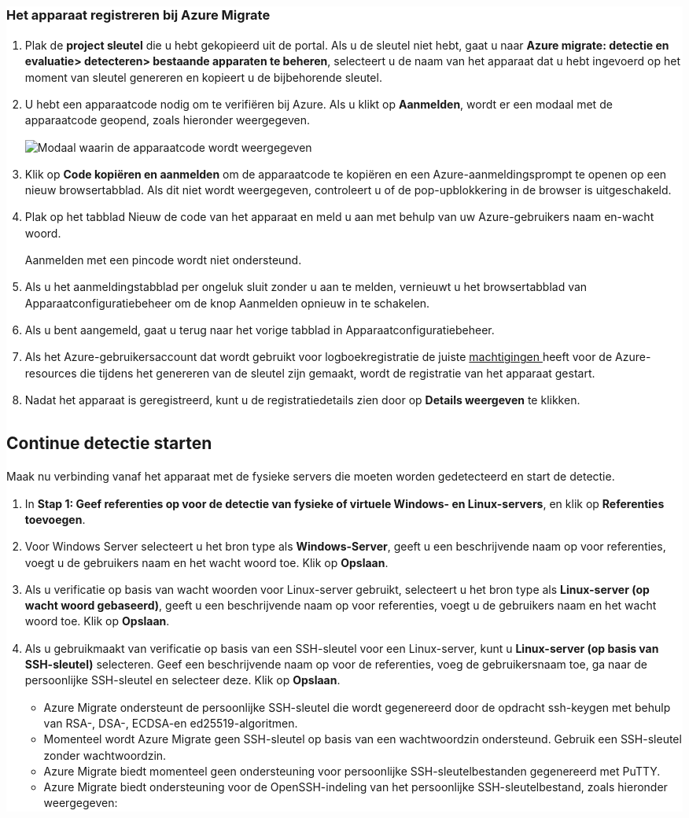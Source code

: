 ### <a name="register-the-appliance-with-azure-migrate"></a>Het apparaat registreren bij Azure Migrate

1. Plak de **project sleutel** die u hebt gekopieerd uit de portal. Als u de sleutel niet hebt, gaat u naar **Azure migrate: detectie en evaluatie> detecteren> bestaande apparaten te beheren**, selecteert u de naam van het apparaat dat u hebt ingevoerd op het moment van sleutel genereren en kopieert u de bijbehorende sleutel.
1. U hebt een apparaatcode nodig om te verifiëren bij Azure. Als u klikt op **Aanmelden**, wordt er een modaal met de apparaatcode geopend, zoals hieronder weergegeven.

    ![Modaal waarin de apparaatcode wordt weergegeven](./media/tutorial-discover-vmware/device-code.png)

1. Klik op **Code kopiëren en aanmelden** om de apparaatcode te kopiëren en een Azure-aanmeldingsprompt te openen op een nieuw browsertabblad. Als dit niet wordt weergegeven, controleert u of de pop-upblokkering in de browser is uitgeschakeld.
1. Plak op het tabblad Nieuw de code van het apparaat en meld u aan met behulp van uw Azure-gebruikers naam en-wacht woord.
   
   Aanmelden met een pincode wordt niet ondersteund.
3. Als u het aanmeldingstabblad per ongeluk sluit zonder u aan te melden, vernieuwt u het browsertabblad van Apparaatconfiguratiebeheer om de knop Aanmelden opnieuw in te schakelen.
1. Als u bent aangemeld, gaat u terug naar het vorige tabblad in Apparaatconfiguratiebeheer.
4. Als het Azure-gebruikersaccount dat wordt gebruikt voor logboekregistratie de juiste [machtigingen ]() heeft voor de Azure-resources die tijdens het genereren van de sleutel zijn gemaakt, wordt de registratie van het apparaat gestart.
1. Nadat het apparaat is geregistreerd, kunt u de registratiedetails zien door op **Details weergeven** te klikken.


## <a name="start-continuous-discovery"></a>Continue detectie starten

Maak nu verbinding vanaf het apparaat met de fysieke servers die moeten worden gedetecteerd en start de detectie.

1. In **Stap 1: Geef referenties op voor de detectie van fysieke of virtuele Windows- en Linux-servers**, en klik op **Referenties toevoegen**.
1. Voor Windows Server selecteert u het bron type als **Windows-Server**, geeft u een beschrijvende naam op voor referenties, voegt u de gebruikers naam en het wacht woord toe. Klik op **Opslaan**.
1. Als u verificatie op basis van wacht woorden voor Linux-server gebruikt, selecteert u het bron type als **Linux-server (op wacht woord gebaseerd)**, geeft u een beschrijvende naam op voor referenties, voegt u de gebruikers naam en het wacht woord toe. Klik op **Opslaan**.
1. Als u gebruikmaakt van verificatie op basis van een SSH-sleutel voor een Linux-server, kunt u **Linux-server (op basis van SSH-sleutel)** selecteren. Geef een beschrijvende naam op voor de referenties, voeg de gebruikersnaam toe, ga naar de persoonlijke SSH-sleutel en selecteer deze. Klik op **Opslaan**.

    - Azure Migrate ondersteunt de persoonlijke SSH-sleutel die wordt gegenereerd door de opdracht ssh-keygen met behulp van RSA-, DSA-, ECDSA-en ed25519-algoritmen.
    - Momenteel wordt Azure Migrate geen SSH-sleutel op basis van een wachtwoordzin ondersteund. Gebruik een SSH-sleutel zonder wachtwoordzin.
    - Azure Migrate biedt momenteel geen ondersteuning voor persoonlijke SSH-sleutelbestanden gegenereerd met PuTTY.
    - Azure Migrate biedt ondersteuning voor de OpenSSH-indeling van het persoonlijke SSH-sleutelbestand, zoals hieronder weergegeven:
    